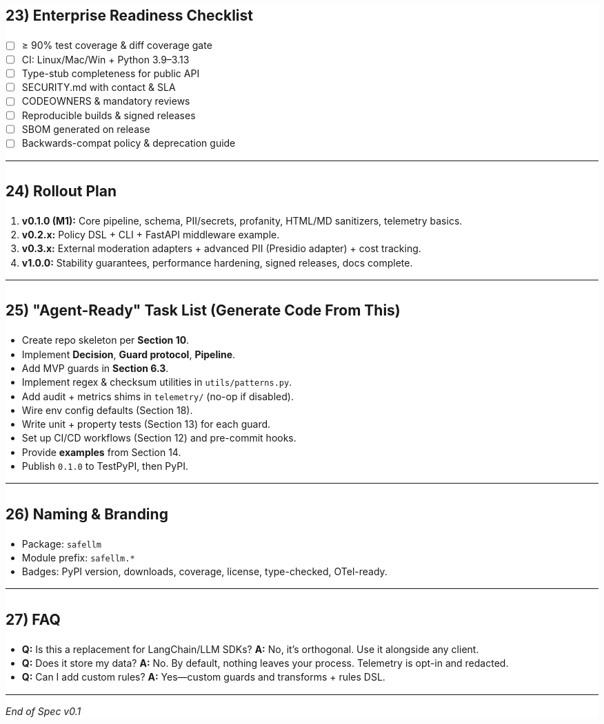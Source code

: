 
## 23) Enterprise Readiness Checklist

* [ ] ≥ 90% test coverage & diff coverage gate
* [ ] CI: Linux/Mac/Win + Python 3.9–3.13
* [ ] Type-stub completeness for public API
* [ ] SECURITY.md with contact & SLA
* [ ] CODEOWNERS & mandatory reviews
* [ ] Reproducible builds & signed releases
* [ ] SBOM generated on release
* [ ] Backwards-compat policy & deprecation guide

---

## 24) Rollout Plan

1. **v0.1.0 (M1):** Core pipeline, schema, PII/secrets, profanity, HTML/MD sanitizers, telemetry basics.
2. **v0.2.x:** Policy DSL + CLI + FastAPI middleware example.
3. **v0.3.x:** External moderation adapters + advanced PII (Presidio adapter) + cost tracking.
4. **v1.0.0:** Stability guarantees, performance hardening, signed releases, docs complete.

---

## 25) "Agent-Ready" Task List (Generate Code From This)

* Create repo skeleton per **Section 10**.
* Implement **Decision**, **Guard protocol**, **Pipeline**.
* Add MVP guards in **Section 6.3**.
* Implement regex & checksum utilities in `utils/patterns.py`.
* Add audit + metrics shims in `telemetry/` (no-op if disabled).
* Wire env config defaults (Section 18).
* Write unit + property tests (Section 13) for each guard.
* Set up CI/CD workflows (Section 12) and pre-commit hooks.
* Provide **examples** from Section 14.
* Publish `0.1.0` to TestPyPI, then PyPI.

---

## 26) Naming & Branding

* Package: `safellm`
* Module prefix: `safellm.*`
* Badges: PyPI version, downloads, coverage, license, type-checked, OTel-ready.

---

## 27) FAQ

* **Q:** Is this a replacement for LangChain/LLM SDKs?
  **A:** No, it’s orthogonal. Use it alongside any client.
* **Q:** Does it store my data?
  **A:** No. By default, nothing leaves your process. Telemetry is opt-in and redacted.
* **Q:** Can I add custom rules?
  **A:** Yes—custom guards and transforms + rules DSL.

---

*End of Spec v0.1*
